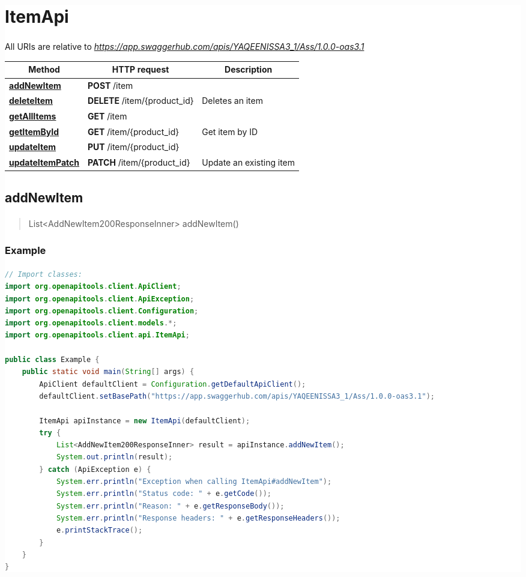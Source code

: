 # ItemApi

All URIs are relative to *https://app.swaggerhub.com/apis/YAQEENISSA3_1/Ass/1.0.0-oas3.1*

| Method | HTTP request | Description |
|------------- | ------------- | -------------|
| [**addNewItem**](ItemApi.md#addNewItem) | **POST** /item |  |
| [**deleteItem**](ItemApi.md#deleteItem) | **DELETE** /item/{product_id} | Deletes an item |
| [**getAllItems**](ItemApi.md#getAllItems) | **GET** /item |  |
| [**getItemById**](ItemApi.md#getItemById) | **GET** /item/{product_id} | Get item by ID |
| [**updateItem**](ItemApi.md#updateItem) | **PUT** /item/{product_id} |  |
| [**updateItemPatch**](ItemApi.md#updateItemPatch) | **PATCH** /item/{product_id} | Update an existing item |



## addNewItem

> List&lt;AddNewItem200ResponseInner&gt; addNewItem()



### Example

```java
// Import classes:
import org.openapitools.client.ApiClient;
import org.openapitools.client.ApiException;
import org.openapitools.client.Configuration;
import org.openapitools.client.models.*;
import org.openapitools.client.api.ItemApi;

public class Example {
    public static void main(String[] args) {
        ApiClient defaultClient = Configuration.getDefaultApiClient();
        defaultClient.setBasePath("https://app.swaggerhub.com/apis/YAQEENISSA3_1/Ass/1.0.0-oas3.1");

        ItemApi apiInstance = new ItemApi(defaultClient);
        try {
            List<AddNewItem200ResponseInner> result = apiInstance.addNewItem();
            System.out.println(result);
        } catch (ApiException e) {
            System.err.println("Exception when calling ItemApi#addNewItem");
            System.err.println("Status code: " + e.getCode());
            System.err.println("Reason: " + e.getResponseBody());
            System.err.println("Response headers: " + e.getResponseHeaders());
            e.printStackTrace();
        }
    }
}
```
